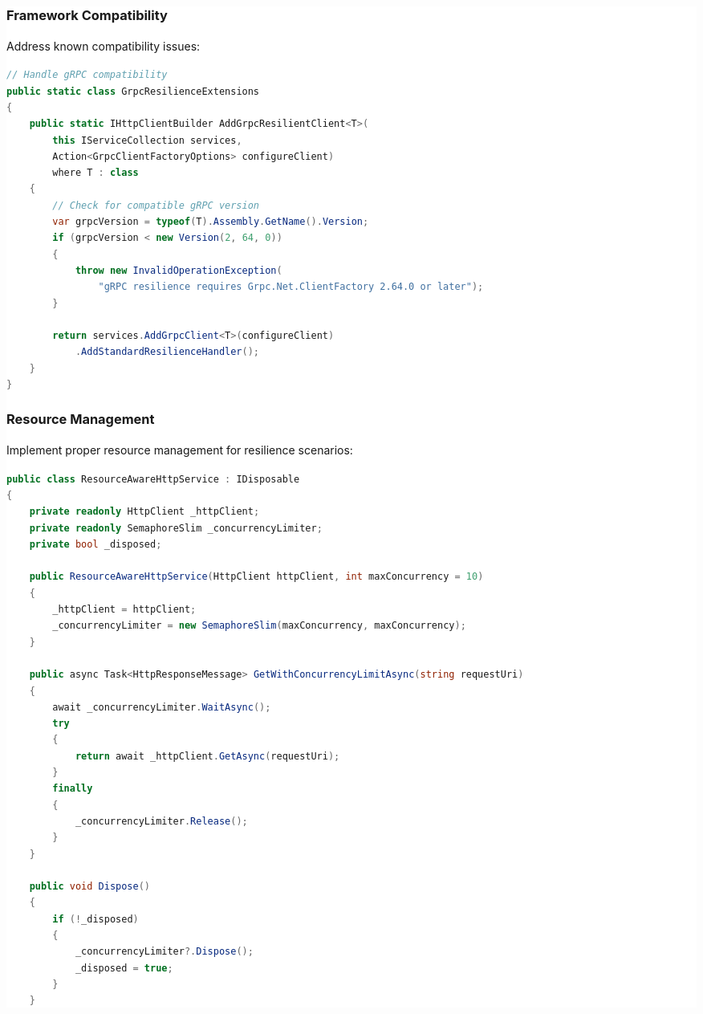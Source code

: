 ### Framework Compatibility

Address known compatibility issues:

```csharp
// Handle gRPC compatibility
public static class GrpcResilienceExtensions
{
    public static IHttpClientBuilder AddGrpcResilientClient<T>(
        this IServiceCollection services,
        Action<GrpcClientFactoryOptions> configureClient)
        where T : class
    {
        // Check for compatible gRPC version
        var grpcVersion = typeof(T).Assembly.GetName().Version;
        if (grpcVersion < new Version(2, 64, 0))
        {
            throw new InvalidOperationException(
                "gRPC resilience requires Grpc.Net.ClientFactory 2.64.0 or later");
        }

        return services.AddGrpcClient<T>(configureClient)
            .AddStandardResilienceHandler();
    }
}
```

### Resource Management

Implement proper resource management for resilience scenarios:

```csharp
public class ResourceAwareHttpService : IDisposable
{
    private readonly HttpClient _httpClient;
    private readonly SemaphoreSlim _concurrencyLimiter;
    private bool _disposed;

    public ResourceAwareHttpService(HttpClient httpClient, int maxConcurrency = 10)
    {
        _httpClient = httpClient;
        _concurrencyLimiter = new SemaphoreSlim(maxConcurrency, maxConcurrency);
    }

    public async Task<HttpResponseMessage> GetWithConcurrencyLimitAsync(string requestUri)
    {
        await _concurrencyLimiter.WaitAsync();
        try
        {
            return await _httpClient.GetAsync(requestUri);
        }
        finally
        {
            _concurrencyLimiter.Release();
        }
    }

    public void Dispose()
    {
        if (!_disposed)
        {
            _concurrencyLimiter?.Dispose();
            _disposed = true;
        }
    }
```